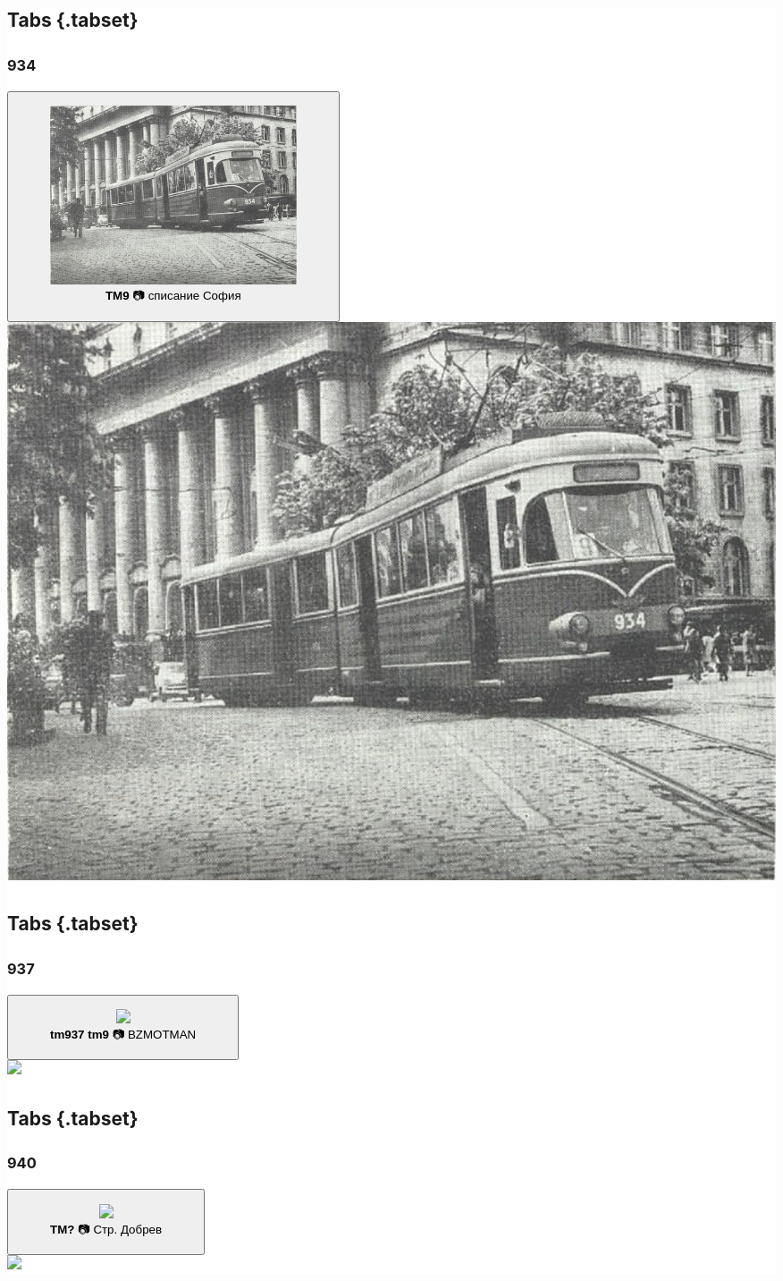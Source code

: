 
## Tabs {.tabset}
### 934
 
<div class="dropdown"><button class="imgbtn"><figure><img src="/подвижен-състав-галерия/1962-t6m-901-kosmonavt/934-9.jpg" height="200px"><figcaption> <b>TM9</b> 📷 списание София </figcaption></figure></button><div class="dropdown-content"><img src="/подвижен-състав-галерия/1962-t6m-901-kosmonavt/934-9.jpg" width="100%"></div></div>

## Tabs {.tabset}
### 937
 
<div class="dropdown"><button class="imgbtn"><figure><img src="https://drive.google.com/uc?export=view&id=1PmM1dbPA-aDwBwL5w_Urvc2pftQ8CLxK" height="200px"><figcaption></figcaption><b> tm937 tm9</b> 📷 BZMOTMAN </figure></button><div class="dropdown-content"><img src="https://drive.google.com/uc?export=view&id=1PmM1dbPA-aDwBwL5w_Urvc2pftQ8CLxK" width="100%"></div></div>

## Tabs {.tabset}
### 940
 
<div class="dropdown"><button class="imgbtn"><figure><img src="https://transphoto.org/photo/12/61/32/1261328.jpg" height="200px"><figcaption> <b>TM?</b> 📷 Стр. Добрев </figcaption></figure></button><div class="dropdown-content"><img src="https://transphoto.org/photo/12/61/32/1261328.jpg" width="100%"></div></div>

